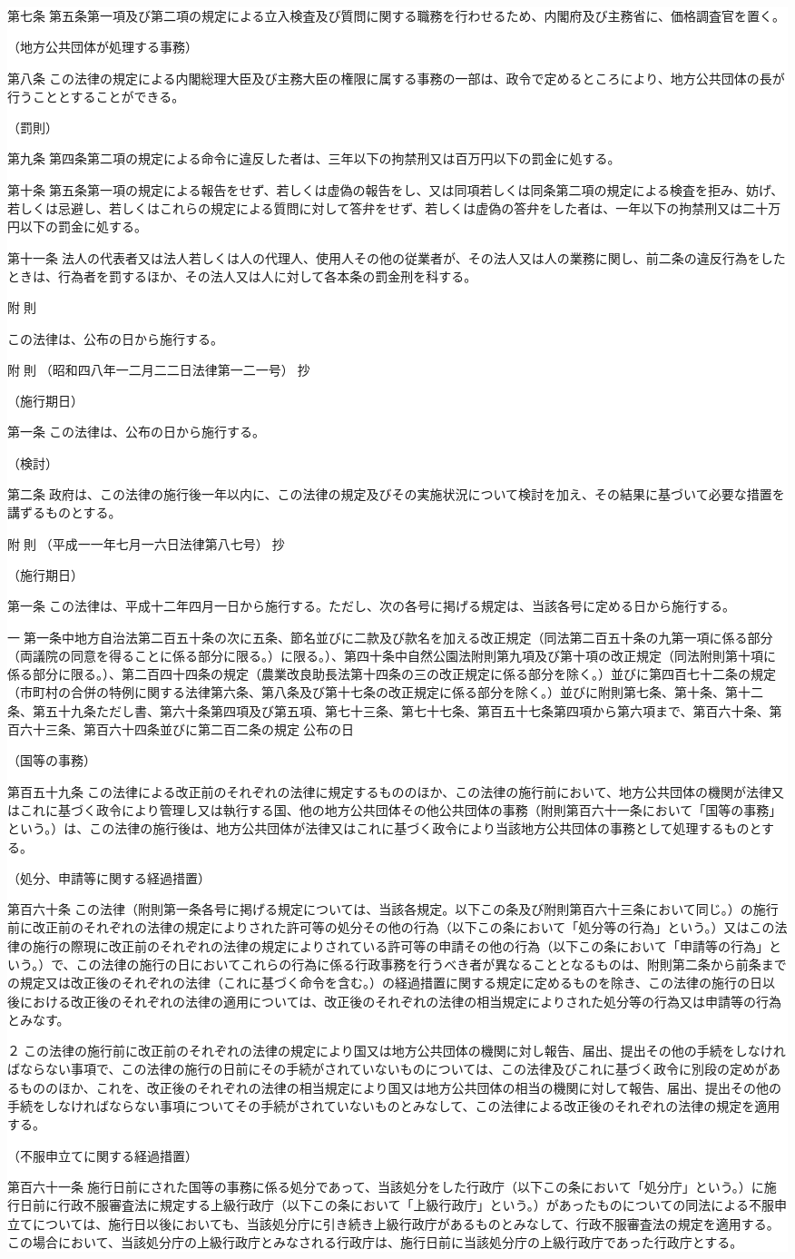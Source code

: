 第七条 第五条第一項及び第二項の規定による立入検査及び質問に関する職務を行わせるため、内閣府及び主務省に、価格調査官を置く。

（地方公共団体が処理する事務）

第八条 この法律の規定による内閣総理大臣及び主務大臣の権限に属する事務の一部は、政令で定めるところにより、地方公共団体の長が行うこととすることができる。

（罰則）

第九条 第四条第二項の規定による命令に違反した者は、三年以下の拘禁刑又は百万円以下の罰金に処する。

第十条 第五条第一項の規定による報告をせず、若しくは虚偽の報告をし、又は同項若しくは同条第二項の規定による検査を拒み、妨げ、若しくは忌避し、若しくはこれらの規定による質問に対して答弁をせず、若しくは虚偽の答弁をした者は、一年以下の拘禁刑又は二十万円以下の罰金に処する。

第十一条 法人の代表者又は法人若しくは人の代理人、使用人その他の従業者が、その法人又は人の業務に関し、前二条の違反行為をしたときは、行為者を罰するほか、その法人又は人に対して各本条の罰金刑を科する。

附 則

この法律は、公布の日から施行する。

附 則 （昭和四八年一二月二二日法律第一二一号） 抄

（施行期日）

第一条 この法律は、公布の日から施行する。

（検討）

第二条 政府は、この法律の施行後一年以内に、この法律の規定及びその実施状況について検討を加え、その結果に基づいて必要な措置を講ずるものとする。

附 則 （平成一一年七月一六日法律第八七号） 抄

（施行期日）

第一条 この法律は、平成十二年四月一日から施行する。ただし、次の各号に掲げる規定は、当該各号に定める日から施行する。

一 第一条中地方自治法第二百五十条の次に五条、節名並びに二款及び款名を加える改正規定（同法第二百五十条の九第一項に係る部分（両議院の同意を得ることに係る部分に限る。）に限る。）、第四十条中自然公園法附則第九項及び第十項の改正規定（同法附則第十項に係る部分に限る。）、第二百四十四条の規定（農業改良助長法第十四条の三の改正規定に係る部分を除く。）並びに第四百七十二条の規定（市町村の合併の特例に関する法律第六条、第八条及び第十七条の改正規定に係る部分を除く。）並びに附則第七条、第十条、第十二条、第五十九条ただし書、第六十条第四項及び第五項、第七十三条、第七十七条、第百五十七条第四項から第六項まで、第百六十条、第百六十三条、第百六十四条並びに第二百二条の規定 公布の日

（国等の事務）

第百五十九条 この法律による改正前のそれぞれの法律に規定するもののほか、この法律の施行前において、地方公共団体の機関が法律又はこれに基づく政令により管理し又は執行する国、他の地方公共団体その他公共団体の事務（附則第百六十一条において「国等の事務」という。）は、この法律の施行後は、地方公共団体が法律又はこれに基づく政令により当該地方公共団体の事務として処理するものとする。

（処分、申請等に関する経過措置）

第百六十条 この法律（附則第一条各号に掲げる規定については、当該各規定。以下この条及び附則第百六十三条において同じ。）の施行前に改正前のそれぞれの法律の規定によりされた許可等の処分その他の行為（以下この条において「処分等の行為」という。）又はこの法律の施行の際現に改正前のそれぞれの法律の規定によりされている許可等の申請その他の行為（以下この条において「申請等の行為」という。）で、この法律の施行の日においてこれらの行為に係る行政事務を行うべき者が異なることとなるものは、附則第二条から前条までの規定又は改正後のそれぞれの法律（これに基づく命令を含む。）の経過措置に関する規定に定めるものを除き、この法律の施行の日以後における改正後のそれぞれの法律の適用については、改正後のそれぞれの法律の相当規定によりされた処分等の行為又は申請等の行為とみなす。

２ この法律の施行前に改正前のそれぞれの法律の規定により国又は地方公共団体の機関に対し報告、届出、提出その他の手続をしなければならない事項で、この法律の施行の日前にその手続がされていないものについては、この法律及びこれに基づく政令に別段の定めがあるもののほか、これを、改正後のそれぞれの法律の相当規定により国又は地方公共団体の相当の機関に対して報告、届出、提出その他の手続をしなければならない事項についてその手続がされていないものとみなして、この法律による改正後のそれぞれの法律の規定を適用する。

（不服申立てに関する経過措置）

第百六十一条 施行日前にされた国等の事務に係る処分であって、当該処分をした行政庁（以下この条において「処分庁」という。）に施行日前に行政不服審査法に規定する上級行政庁（以下この条において「上級行政庁」という。）があったものについての同法による不服申立てについては、施行日以後においても、当該処分庁に引き続き上級行政庁があるものとみなして、行政不服審査法の規定を適用する。この場合において、当該処分庁の上級行政庁とみなされる行政庁は、施行日前に当該処分庁の上級行政庁であった行政庁とする。
